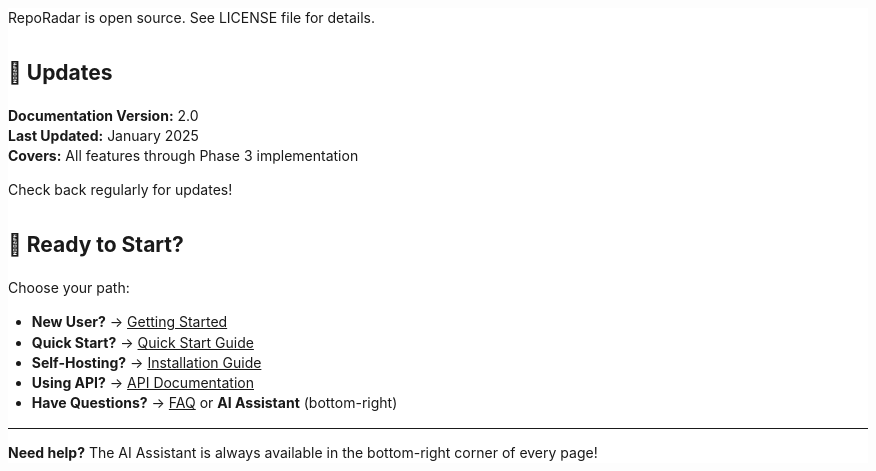 RepoRadar is open source. See LICENSE file for details.

## 🔄 Updates

**Documentation Version:** 2.0  
**Last Updated:** January 2025  
**Covers:** All features through Phase 3 implementation

Check back regularly for updates!

## 🚀 Ready to Start?

Choose your path:

- **New User?** → [Getting Started](./getting-started/index.md)
- **Quick Start?** → [Quick Start Guide](./getting-started/quick-start.md)
- **Self-Hosting?** → [Installation Guide](./getting-started/installation.md)
- **Using API?** → [API Documentation](./API_DOCUMENTATION.md)
- **Have Questions?** → [FAQ](./faq/index.md) or **AI Assistant** (bottom-right)

---

**Need help?** The AI Assistant is always available in the bottom-right corner of every page!
